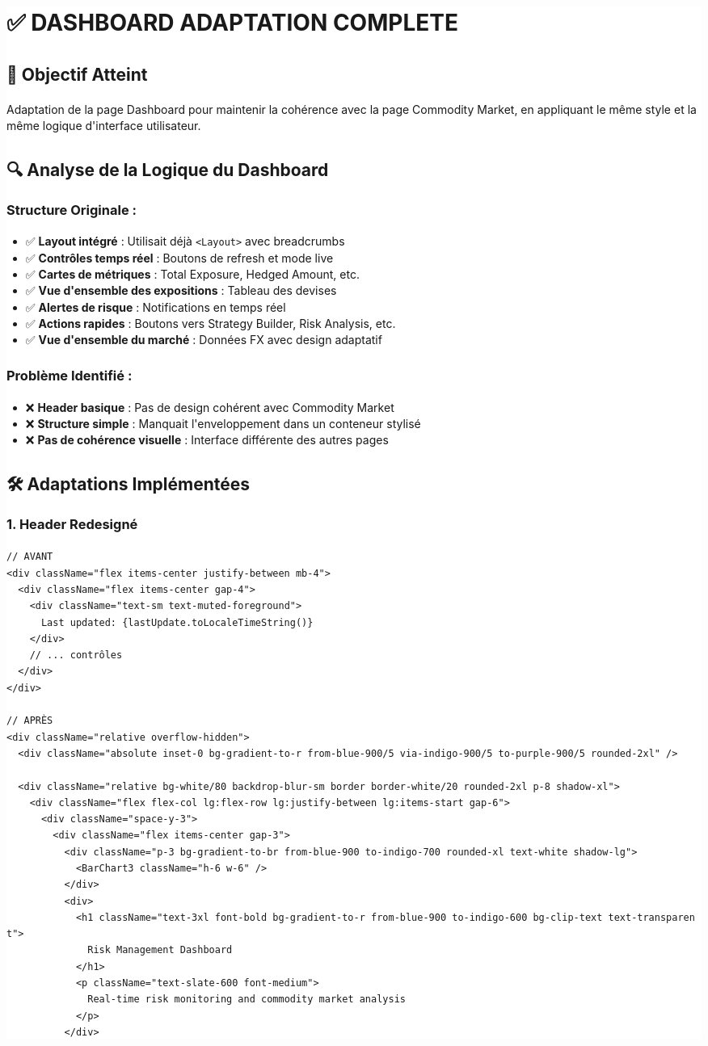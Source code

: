 # ✅ DASHBOARD ADAPTATION COMPLETE

## 🎯 **Objectif Atteint**
Adaptation de la page Dashboard pour maintenir la cohérence avec la page Commodity Market, en appliquant le même style et la même logique d'interface utilisateur.

## 🔍 **Analyse de la Logique du Dashboard**

### **Structure Originale :**
- ✅ **Layout intégré** : Utilisait déjà `<Layout>` avec breadcrumbs
- ✅ **Contrôles temps réel** : Boutons de refresh et mode live
- ✅ **Cartes de métriques** : Total Exposure, Hedged Amount, etc.
- ✅ **Vue d'ensemble des expositions** : Tableau des devises
- ✅ **Alertes de risque** : Notifications en temps réel
- ✅ **Actions rapides** : Boutons vers Strategy Builder, Risk Analysis, etc.
- ✅ **Vue d'ensemble du marché** : Données FX avec design adaptatif

### **Problème Identifié :**
- ❌ **Header basique** : Pas de design cohérent avec Commodity Market
- ❌ **Structure simple** : Manquait l'enveloppement dans un conteneur stylisé
- ❌ **Pas de cohérence visuelle** : Interface différente des autres pages

## 🛠️ **Adaptations Implémentées**

### **1. Header Redesigné**
```tsx
// AVANT
<div className="flex items-center justify-between mb-4">
  <div className="flex items-center gap-4">
    <div className="text-sm text-muted-foreground">
      Last updated: {lastUpdate.toLocaleTimeString()}
    </div>
    // ... contrôles
  </div>
</div>

// APRÈS
<div className="relative overflow-hidden">
  <div className="absolute inset-0 bg-gradient-to-r from-blue-900/5 via-indigo-900/5 to-purple-900/5 rounded-2xl" />
  
  <div className="relative bg-white/80 backdrop-blur-sm border border-white/20 rounded-2xl p-8 shadow-xl">
    <div className="flex flex-col lg:flex-row lg:justify-between lg:items-start gap-6">
      <div className="space-y-3">
        <div className="flex items-center gap-3">
          <div className="p-3 bg-gradient-to-br from-blue-900 to-indigo-700 rounded-xl text-white shadow-lg">
            <BarChart3 className="h-6 w-6" />
          </div>
          <div>
            <h1 className="text-3xl font-bold bg-gradient-to-r from-blue-900 to-indigo-600 bg-clip-text text-transparent">
              Risk Management Dashboard
            </h1>
            <p className="text-slate-600 font-medium">
              Real-time risk monitoring and commodity market analysis
            </p>
          </div>
```